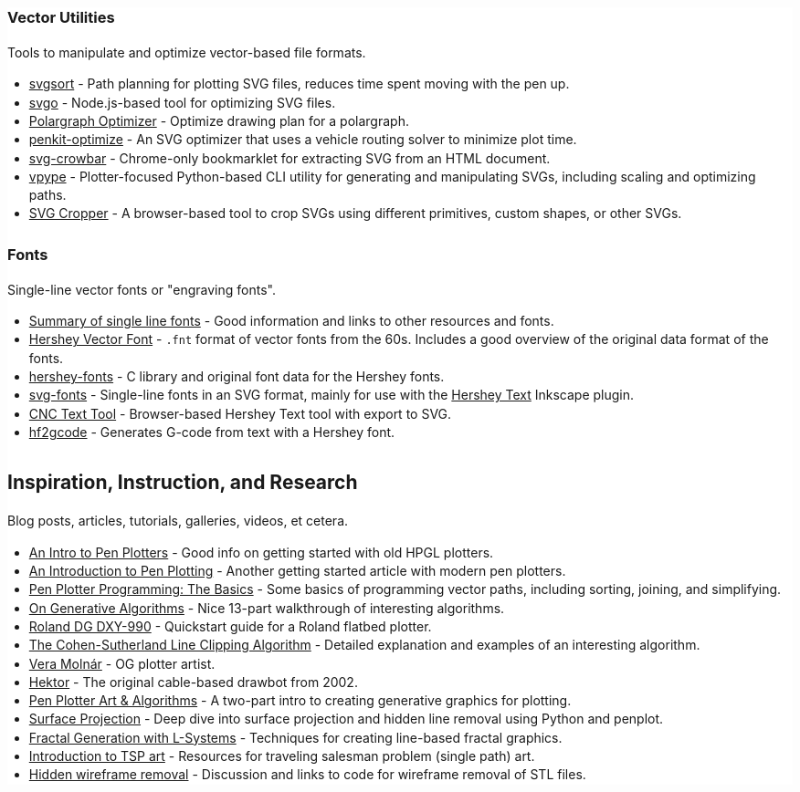 ### Vector Utilities

Tools to manipulate and optimize vector-based file formats.

- [svgsort](https://github.com/inconvergent/svgsort) - Path planning for plotting SVG files, reduces time spent moving with the pen up.
- [svgo](https://github.com/svg/svgo) - Node.js-based tool for optimizing SVG files.
- [Polargraph Optimizer](https://github.com/ezheidtmann/polargraph-optimizer) - Optimize drawing plan for a polargraph.
- [penkit-optimize](https://github.com/paulgb/penkit/tree/master/optimizer) - An SVG optimizer that uses a vehicle routing solver to minimize plot time.
- [svg-crowbar](https://github.com/NYTimes/svg-crowbar) - Chrome-only bookmarklet for extracting SVG from an HTML document.
- [vpype](https://github.com/abey79/vpype) - Plotter-focused Python-based CLI utility for generating and manipulating SVGs, including scaling and optimizing paths.
- [SVG Cropper](https://msurguy.github.io/svg-cropper-tool/) - A browser-based tool to crop SVGs using different primitives, custom shapes, or other SVGs.

### Fonts

Single-line vector fonts or "engraving fonts".

- [Summary of single line fonts](http://imajeenyus.com/computer/20150110_single_line_fonts/index.shtml) - Good information and links to other resources and fonts.
- [Hershey Vector Font](http://paulbourke.net/dataformats/hershey) - `.fnt` format of vector fonts from the 60s. Includes a good overview of the original data format of the fonts.
- [hershey-fonts](https://github.com/kamalmostafa/hershey-fonts) - C library and original font data for the Hershey fonts.
- [svg-fonts](https://gitlab.com/oskay/svg-fonts) - Single-line fonts in an SVG format, mainly for use with the [Hershey Text](https://gitlab.com/oskay/hershey-text) Inkscape plugin.
- [CNC Text Tool](https://msurguy.github.io/cnc-text-tool/) - Browser-based Hershey Text tool with export to SVG.
- [hf2gcode](https://github.com/Andy1978/hf2gcode) - Generates G-code from text with a Hershey font.

## Inspiration, Instruction, and Research

Blog posts, articles, tutorials, galleries, videos, et cetera.

- [An Intro to Pen Plotters](https://medium.com/quarterstudio/an-intro-to-pen-plotters-29b6bd4327ba) - Good info on getting started with old HPGL plotters.
- [An Introduction to Pen Plotting](https://mrmrs.cc/writing/pen-plotting-intro/) - Another getting started article with modern pen plotters.
- [Pen Plotter Programming: The Basics](https://medium.com/@fogleman/pen-plotter-programming-the-basics-ec0407ab5929) - Some basics of programming vector paths, including sorting, joining, and simplifying.
- [On Generative Algorithms](https://inconvergent.net/generative) - Nice 13-part walkthrough of interesting algorithms.
- [Roland DG DXY-990](https://hackaday.io/project/12276-roland-dg-dxy-990) - Quickstart guide for a Roland flatbed plotter.
- [The Cohen-Sutherland Line Clipping Algorithm](https://sighack.com/post/cohen-sutherland-line-clipping-algorithm) - Detailed explanation and examples of an interesting algorithm.
- [Vera Molnár](https://www.surfacemag.com/articles/vera-molnar-in-thinking-machines-at-moma) - OG plotter artist.
- [Hektor](http://juerglehni.com/works/hektor) - The original cable-based drawbot from 2002.
- [Pen Plotter Art & Algorithms](https://mattdesl.svbtle.com/pen-plotter-1) - A two-part intro to creating generative graphics for plotting.
- [Surface Projection](https://bitaesthetics.com/posts/surface-projection.html) - Deep dive into surface projection and hidden line removal using Python and penplot.
- [Fractal Generation with L-Systems](https://bitaesthetics.com/posts/fractal-generation-with-l-systems.html) - Techniques for creating line-based fractal graphics.
- [Introduction to TSP art](https://wiki.evilmadscientist.com/TSP_art) - Resources for traveling salesman problem (single path) art.
- [Hidden wireframe removal](https://trmm.net/Hidden_Wireframe) - Discussion and links to code for wireframe removal of STL files.